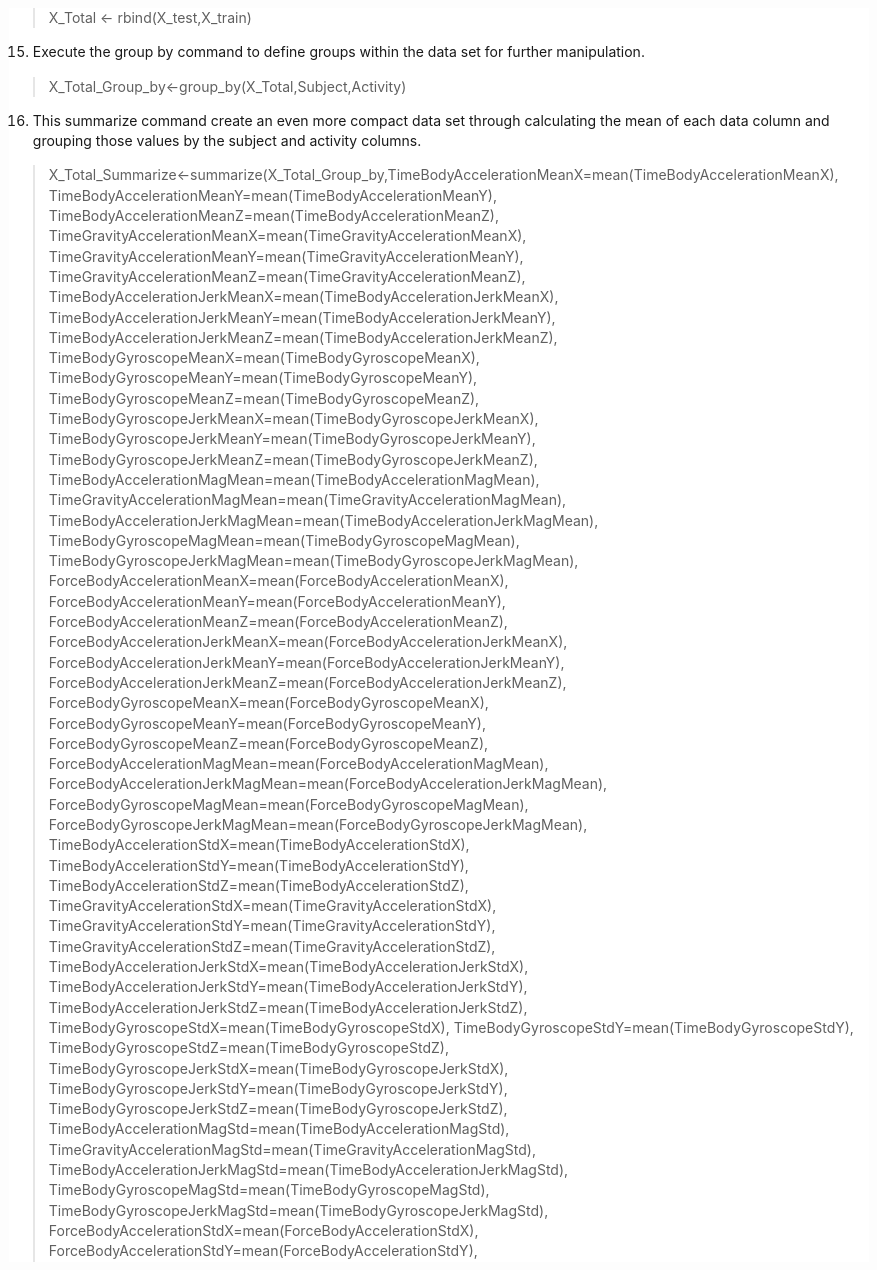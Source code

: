 >  X_Total <- rbind(X_test,X_train)

15.  Execute the group by command to define groups within the data set for further manipulation.

>  X_Total_Group_by<-group_by(X_Total,Subject,Activity) 

16.  This summarize command create an even more compact data set through calculating the mean of each data column and grouping those values by the subject and activity columns.


>  X_Total_Summarize<-summarize(X_Total_Group_by,TimeBodyAccelerationMeanX=mean(TimeBodyAccelerationMeanX),
>                               TimeBodyAccelerationMeanY=mean(TimeBodyAccelerationMeanY),
                               TimeBodyAccelerationMeanZ=mean(TimeBodyAccelerationMeanZ),
                               TimeGravityAccelerationMeanX=mean(TimeGravityAccelerationMeanX),
                               TimeGravityAccelerationMeanY=mean(TimeGravityAccelerationMeanY),
                               TimeGravityAccelerationMeanZ=mean(TimeGravityAccelerationMeanZ),
                               TimeBodyAccelerationJerkMeanX=mean(TimeBodyAccelerationJerkMeanX),
                               TimeBodyAccelerationJerkMeanY=mean(TimeBodyAccelerationJerkMeanY),
                               TimeBodyAccelerationJerkMeanZ=mean(TimeBodyAccelerationJerkMeanZ),
                               TimeBodyGyroscopeMeanX=mean(TimeBodyGyroscopeMeanX),
                               TimeBodyGyroscopeMeanY=mean(TimeBodyGyroscopeMeanY),
                               TimeBodyGyroscopeMeanZ=mean(TimeBodyGyroscopeMeanZ),
                               TimeBodyGyroscopeJerkMeanX=mean(TimeBodyGyroscopeJerkMeanX),
                               TimeBodyGyroscopeJerkMeanY=mean(TimeBodyGyroscopeJerkMeanY),
                               TimeBodyGyroscopeJerkMeanZ=mean(TimeBodyGyroscopeJerkMeanZ),
                               TimeBodyAccelerationMagMean=mean(TimeBodyAccelerationMagMean),
                               TimeGravityAccelerationMagMean=mean(TimeGravityAccelerationMagMean),
                               TimeBodyAccelerationJerkMagMean=mean(TimeBodyAccelerationJerkMagMean),
                               TimeBodyGyroscopeMagMean=mean(TimeBodyGyroscopeMagMean),
                               TimeBodyGyroscopeJerkMagMean=mean(TimeBodyGyroscopeJerkMagMean),
                               ForceBodyAccelerationMeanX=mean(ForceBodyAccelerationMeanX),
                               ForceBodyAccelerationMeanY=mean(ForceBodyAccelerationMeanY),
                               ForceBodyAccelerationMeanZ=mean(ForceBodyAccelerationMeanZ),
                               ForceBodyAccelerationJerkMeanX=mean(ForceBodyAccelerationJerkMeanX),
                               ForceBodyAccelerationJerkMeanY=mean(ForceBodyAccelerationJerkMeanY),
                               ForceBodyAccelerationJerkMeanZ=mean(ForceBodyAccelerationJerkMeanZ),
                               ForceBodyGyroscopeMeanX=mean(ForceBodyGyroscopeMeanX),
                               ForceBodyGyroscopeMeanY=mean(ForceBodyGyroscopeMeanY),
                               ForceBodyGyroscopeMeanZ=mean(ForceBodyGyroscopeMeanZ),
                               ForceBodyAccelerationMagMean=mean(ForceBodyAccelerationMagMean),
                               ForceBodyAccelerationJerkMagMean=mean(ForceBodyAccelerationJerkMagMean),
                               ForceBodyGyroscopeMagMean=mean(ForceBodyGyroscopeMagMean),
                               ForceBodyGyroscopeJerkMagMean=mean(ForceBodyGyroscopeJerkMagMean),
                               TimeBodyAccelerationStdX=mean(TimeBodyAccelerationStdX),
                               TimeBodyAccelerationStdY=mean(TimeBodyAccelerationStdY),
                               TimeBodyAccelerationStdZ=mean(TimeBodyAccelerationStdZ),
                               TimeGravityAccelerationStdX=mean(TimeGravityAccelerationStdX),
                               TimeGravityAccelerationStdY=mean(TimeGravityAccelerationStdY),
                               TimeGravityAccelerationStdZ=mean(TimeGravityAccelerationStdZ),
                               TimeBodyAccelerationJerkStdX=mean(TimeBodyAccelerationJerkStdX),
                               TimeBodyAccelerationJerkStdY=mean(TimeBodyAccelerationJerkStdY),
                               TimeBodyAccelerationJerkStdZ=mean(TimeBodyAccelerationJerkStdZ),
                               TimeBodyGyroscopeStdX=mean(TimeBodyGyroscopeStdX),
                               TimeBodyGyroscopeStdY=mean(TimeBodyGyroscopeStdY),
                               TimeBodyGyroscopeStdZ=mean(TimeBodyGyroscopeStdZ),
                               TimeBodyGyroscopeJerkStdX=mean(TimeBodyGyroscopeJerkStdX),
                               TimeBodyGyroscopeJerkStdY=mean(TimeBodyGyroscopeJerkStdY),
                               TimeBodyGyroscopeJerkStdZ=mean(TimeBodyGyroscopeJerkStdZ),
                               TimeBodyAccelerationMagStd=mean(TimeBodyAccelerationMagStd),
                               TimeGravityAccelerationMagStd=mean(TimeGravityAccelerationMagStd),
                               TimeBodyAccelerationJerkMagStd=mean(TimeBodyAccelerationJerkMagStd),
                               TimeBodyGyroscopeMagStd=mean(TimeBodyGyroscopeMagStd),
                               TimeBodyGyroscopeJerkMagStd=mean(TimeBodyGyroscopeJerkMagStd),
                               ForceBodyAccelerationStdX=mean(ForceBodyAccelerationStdX),
                               ForceBodyAccelerationStdY=mean(ForceBodyAccelerationStdY),